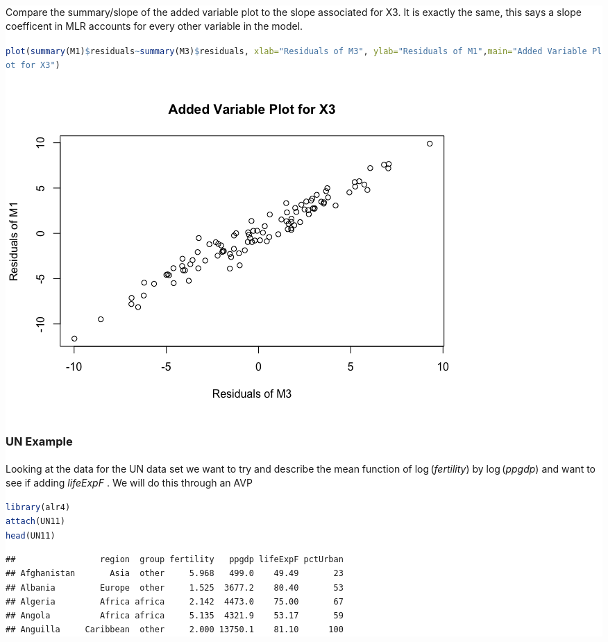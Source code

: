 Compare the summary/slope of the added variable plot to the slope
associated for X3. It is exactly the same, this says a slope coefficent
in MLR accounts for every other variable in the model.

``` r
plot(summary(M1)$residuals~summary(M3)$residuals, xlab="Residuals of M3", ylab="Residuals of M1",main="Added Variable Plot for X3")
```

![](Module2_files/figure-gfm/unnamed-chunk-20-1.png)

### UN Example

Looking at the data for the UN data set we want to try and describe the
mean function of $\log(fertility)$ by $\log(ppgdp)$ and want to see if
adding $lifeExpF$ . We will do this through an AVP

``` r
library(alr4)
attach(UN11)
head(UN11)
```

    ##                 region  group fertility   ppgdp lifeExpF pctUrban
    ## Afghanistan       Asia  other     5.968   499.0    49.49       23
    ## Albania         Europe  other     1.525  3677.2    80.40       53
    ## Algeria         Africa africa     2.142  4473.0    75.00       67
    ## Angola          Africa africa     5.135  4321.9    53.17       59
    ## Anguilla     Caribbean  other     2.000 13750.1    81.10      100